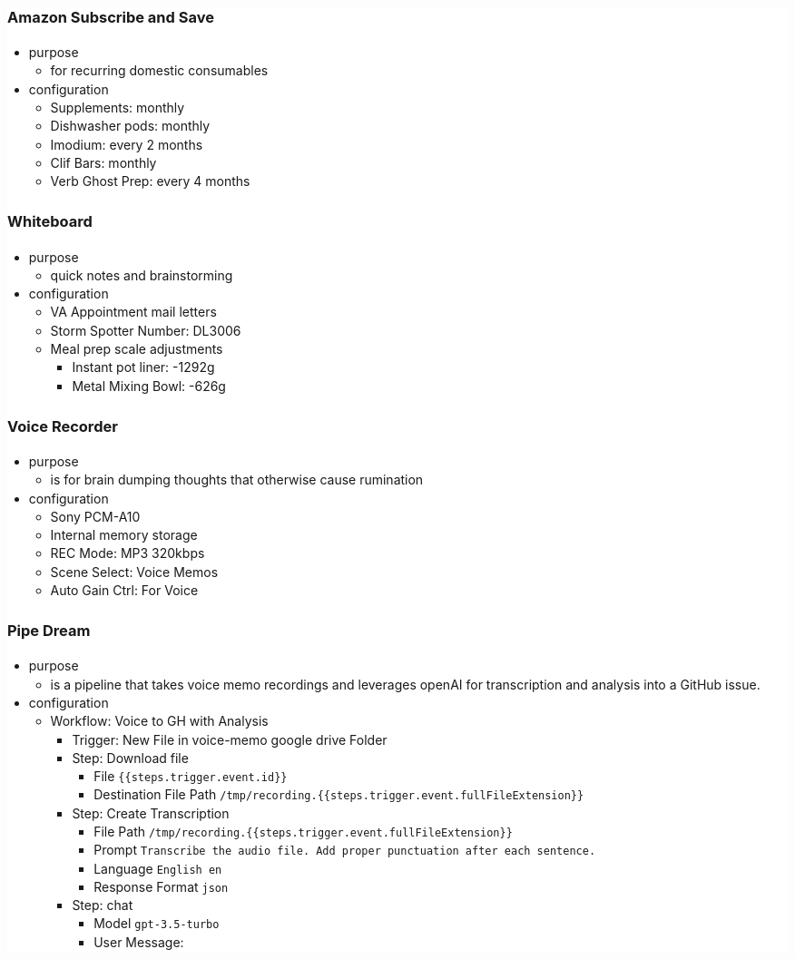 ### Amazon Subscribe and Save

- purpose
  - for recurring domestic consumables
- configuration
  - Supplements: monthly
  - Dishwasher pods: monthly
  - Imodium: every 2 months
  - Clif Bars: monthly
  - Verb Ghost Prep: every 4 months

### Whiteboard

- purpose
  - quick notes and brainstorming
- configuration
  - VA Appointment mail letters
  - Storm Spotter Number: DL3006
  - Meal prep scale adjustments
    - Instant pot liner: -1292g
    - Metal Mixing Bowl: -626g

### Voice Recorder

- purpose
  - is for brain dumping thoughts that otherwise cause rumination
- configuration
  - Sony PCM-A10
  - Internal memory storage
  - REC Mode: MP3 320kbps
  - Scene Select: Voice Memos
  - Auto Gain Ctrl: For Voice

### Pipe Dream

- purpose
  - is a pipeline that takes voice memo recordings and leverages openAI for transcription and analysis into a GitHub issue.
- configuration
  - Workflow: Voice to GH with Analysis
    - Trigger: New File in voice-memo google drive Folder
    - Step: Download file
      - File `{{steps.trigger.event.id}}`
      - Destination File Path `/tmp/recording.{{steps.trigger.event.fullFileExtension}}`
    - Step: Create Transcription
      - File Path `/tmp/recording.{{steps.trigger.event.fullFileExtension}}`
      - Prompt `Transcribe the audio file. Add proper punctuation after each sentence.`
      - Language `English en`
      - Response Format `json`
    - Step: chat
      - Model `gpt-3.5-turbo`
      - User Message:
